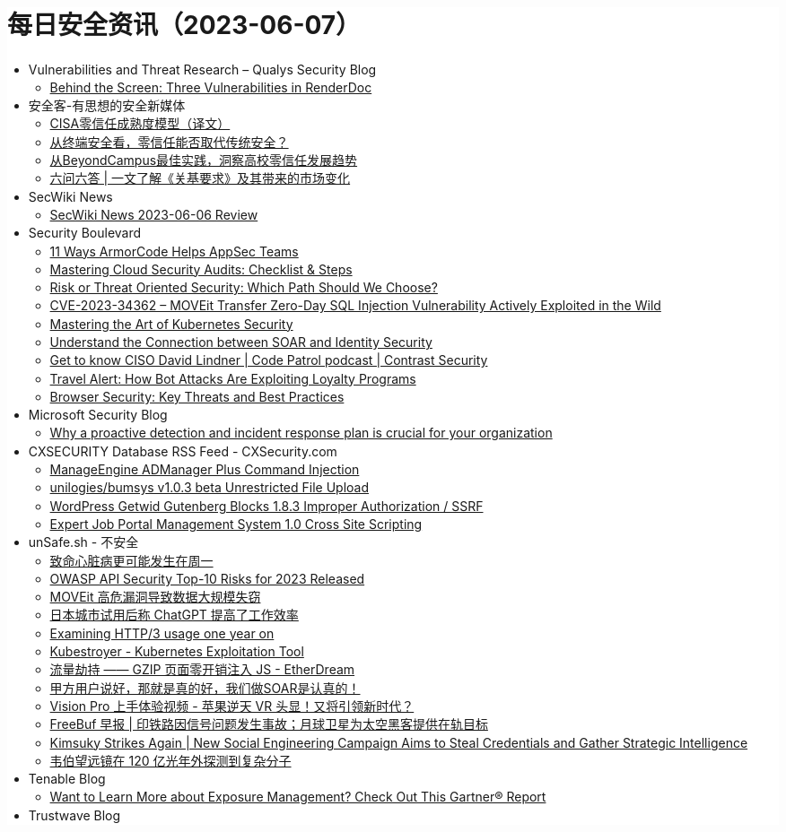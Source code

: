 # 每日安全资讯（2023-06-07）

- Vulnerabilities and Threat Research – Qualys Security Blog
  - [Behind the Screen: Three Vulnerabilities in RenderDoc](https://blog.qualys.com/category/vulnerabilities-threat-research)
- 安全客-有思想的安全新媒体
  - [CISA零信任成熟度模型（译文）](https://www.anquanke.com/post/id/288920)
  - [从终端安全看，零信任能否取代传统安全？](https://www.anquanke.com/post/id/288347)
  - [从BeyondCampus最佳实践，洞察高校零信任发展趋势](https://www.anquanke.com/post/id/289072)
  - [六问六答 | 一文了解《关基要求》及其带来的市场变化](https://www.anquanke.com/post/id/288923)
- SecWiki News
  - [SecWiki News 2023-06-06 Review](http://www.sec-wiki.com/?2023-06-06)
- Security Boulevard
  - [11 Ways ArmorCode Helps AppSec Teams](https://securityboulevard.com/2023/06/11-ways-armorcode-helps-appsec-teams/)
  - [Mastering Cloud Security Audits: Checklist & Steps](https://securityboulevard.com/2023/06/mastering-cloud-security-audits-checklist-steps/)
  - [Risk or Threat Oriented Security: Which Path Should We Choose?](https://securityboulevard.com/2023/06/risk-or-threat-oriented-security-which-path-should-we-choose/)
  - [CVE-2023-34362 – MOVEit Transfer Zero-Day SQL Injection Vulnerability Actively Exploited in the Wild](https://securityboulevard.com/2023/06/cve-2023-34362-moveit-transfer-zero-day-sql-injection-vulnerability-actively-exploited-in-the-wild/)
  - [Mastering the Art of Kubernetes Security](https://securityboulevard.com/2023/06/mastering-the-art-of-kubernetes-security/)
  - [Understand the Connection between SOAR and Identity Security](https://securityboulevard.com/2023/06/understand-the-connection-between-soar-and-identity-security/)
  - [Get to know CISO David Lindner | Code Patrol podcast | Contrast Security](https://securityboulevard.com/2023/06/get-to-know-ciso-david-lindner-code-patrol-podcast-contrast-security/)
  - [Travel Alert: How Bot Attacks Are Exploiting Loyalty Programs](https://securityboulevard.com/2023/06/travel-alert-how-bot-attacks-are-exploiting-loyalty-programs/)
  - [Browser Security: Key Threats and Best Practices](https://securityboulevard.com/2023/06/browser-security-key-threats-and-best-practices/)
- Microsoft Security Blog
  - [Why a proactive detection and incident response plan is crucial for your organization](https://www.microsoft.com/en-us/security/blog/2023/06/06/why-a-proactive-detection-and-incident-response-plan-is-crucial-for-your-organization/)
- CXSECURITY Database RSS Feed - CXSecurity.com
  - [ManageEngine ADManager Plus Command Injection](https://cxsecurity.com/issue/WLB-2023060007)
  - [unilogies/bumsys v1.0.3 beta Unrestricted File Upload](https://cxsecurity.com/issue/WLB-2023060006)
  - [WordPress Getwid Gutenberg Blocks 1.8.3 Improper Authorization / SSRF](https://cxsecurity.com/issue/WLB-2023060005)
  - [Expert Job Portal Management System 1.0 Cross Site Scripting](https://cxsecurity.com/issue/WLB-2023060004)
- unSafe.sh - 不安全
  - [致命心脏病更可能发生在周一](https://buaq.net/go-167547.html)
  - [OWASP API Security Top-10 Risks for 2023 Released](https://buaq.net/go-167554.html)
  - [MOVEit 高危漏洞导致数据大规模失窃](https://buaq.net/go-167548.html)
  - [日本城市试用后称 ChatGPT 提高了工作效率](https://buaq.net/go-167549.html)
  - [Examining HTTP/3 usage one year on](https://buaq.net/go-167528.html)
  - [Kubestroyer - Kubernetes Exploitation Tool](https://buaq.net/go-167527.html)
  - [流量劫持 —— GZIP 页面零开销注入 JS - EtherDream](https://buaq.net/go-167525.html)
  - [甲方用户说好，那就是真的好，我们做SOAR是认真的！](https://buaq.net/go-167526.html)
  - [Vision Pro 上手体验视频 - 苹果逆天 VR 头显！又将引领新时代？](https://buaq.net/go-167541.html)
  - [FreeBuf 早报 | 印铁路因信号问题发生事故；月球卫星为太空黑客提供在轨目标](https://buaq.net/go-167587.html)
  - [Kimsuky Strikes Again | New Social Engineering Campaign Aims to Steal Credentials and Gather Strategic Intelligence](https://buaq.net/go-167512.html)
  - [韦伯望远镜在 120 亿光年外探测到复杂分子](https://buaq.net/go-167516.html)
- Tenable Blog
  - [Want to Learn More about Exposure Management? Check Out This Gartner® Report](https://www.tenable.com/blog/want-to-learn-more-about-exposure-management-check-out-this-gartnerr-report)
- Trustwave Blog